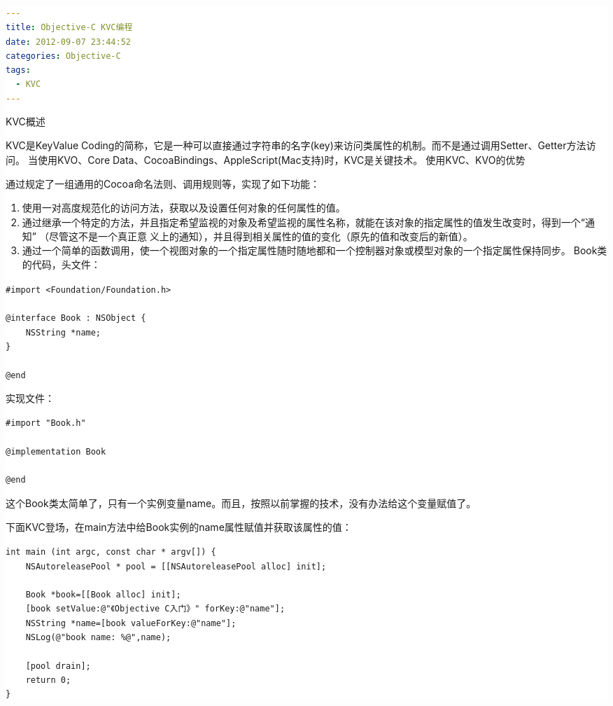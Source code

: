 ```yaml
---
title: Objective-C KVC编程
date: 2012-09-07 23:44:52
categories: Objective-C
tags:
  - KVC
---
```


KVC概述

KVC是KeyValue Coding的简称，它是一种可以直接通过字符串的名字(key)来访问类属性的机制。而不是通过调用Setter、Getter方法访问。
当使用KVO、Core Data、CocoaBindings、AppleScript(Mac支持)时，KVC是关键技术。
使用KVC、KVO的优势

通过规定了一组通用的Cocoa命名法则、调用规则等，实现了如下功能： 

1. 使用一对高度规范化的访问方法，获取以及设置任何对象的任何属性的值。
2. 通过继承一个特定的方法，并且指定希望监视的对象及希望监视的属性名称，就能在该对象的指定属性的值发生改变时，得到一个“通知”
（尽管这不是一个真正意 义上的通知），并且得到相关属性的值的变化（原先的值和改变后的新值）。
3. 通过一个简单的函数调用，使一个视图对象的一个指定属性随时随地都和一个控制器对象或模型对象的一个指定属性保持同步。
Book类的代码，头文件：

```objc
#import <Foundation/Foundation.h>

@interface Book : NSObject { 
    NSString *name;
}

@end
```

实现文件：
```objc
#import "Book.h"

@implementation Book

@end
```

这个Book类太简单了，只有一个实例变量name。而且，按照以前掌握的技术，没有办法给这个变量赋值了。

下面KVC登场，在main方法中给Book实例的name属性赋值并获取该属性的值：



```objc
int main (int argc, const char * argv[]) { 
    NSAutoreleasePool * pool = [[NSAutoreleasePool alloc] init];

    Book *book=[[Book alloc] init]; 
    [book setValue:@"《Objective C入门》" forKey:@"name"]; 
    NSString *name=[book valueForKey:@"name"]; 
    NSLog(@"book name: %@",name); 
    
    [pool drain]; 
    return 0; 
}
```
